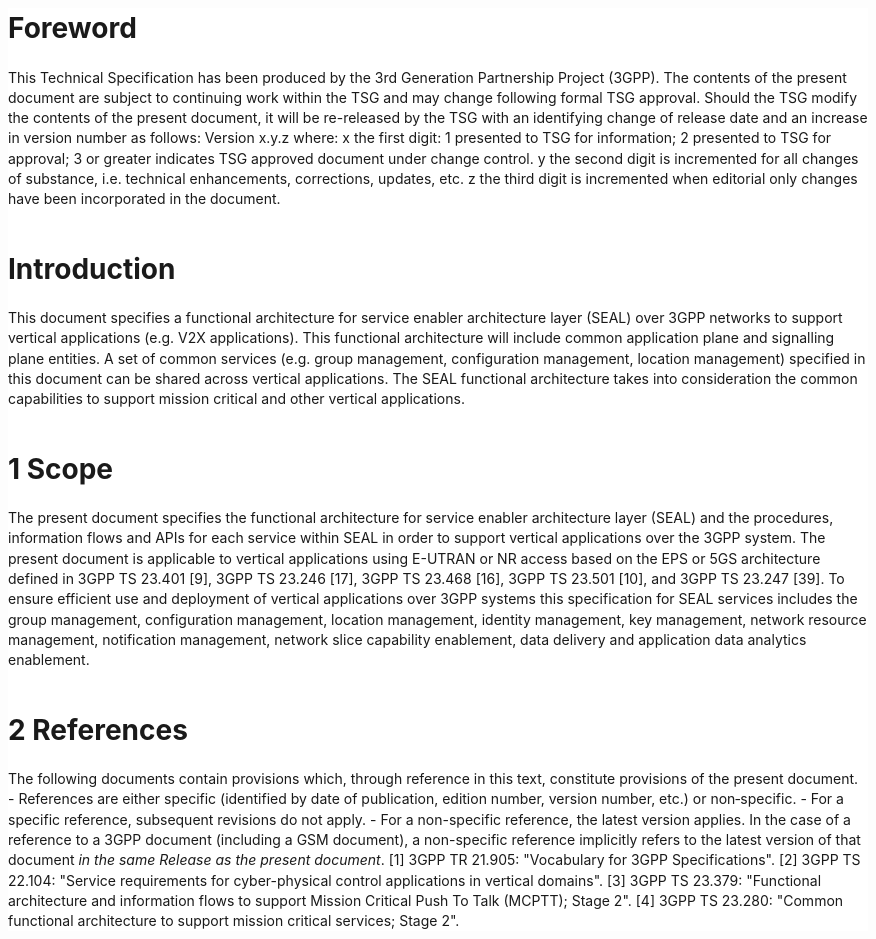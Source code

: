 # Foreword
This Technical Specification has been produced by the 3rd Generation
Partnership Project (3GPP).
The contents of the present document are subject to continuing work within the
TSG and may change following formal TSG approval. Should the TSG modify the
contents of the present document, it will be re-released by the TSG with an
identifying change of release date and an increase in version number as
follows:
Version x.y.z
where:
x the first digit:
1 presented to TSG for information;
2 presented to TSG for approval;
3 or greater indicates TSG approved document under change control.
y the second digit is incremented for all changes of substance, i.e. technical
enhancements, corrections, updates, etc.
z the third digit is incremented when editorial only changes have been
incorporated in the document.
# Introduction
This document specifies a functional architecture for service enabler
architecture layer (SEAL) over 3GPP networks to support vertical applications
(e.g. V2X applications). This functional architecture will include common
application plane and signalling plane entities. A set of common services
(e.g. group management, configuration management, location management)
specified in this document can be shared across vertical applications.
The SEAL functional architecture takes into consideration the common
capabilities to support mission critical and other vertical applications.
# 1 Scope
The present document specifies the functional architecture for service enabler
architecture layer (SEAL) and the procedures, information flows and APIs for
each service within SEAL in order to support vertical applications over the
3GPP system. The present document is applicable to vertical applications using
E-UTRAN or NR access based on the EPS or 5GS architecture defined in 3GPP TS
23.401 [9], 3GPP TS 23.246 [17], 3GPP TS 23.468 [16], 3GPP TS 23.501 [10], and
3GPP TS 23.247 [39]. To ensure efficient use and deployment of vertical
applications over 3GPP systems this specification for SEAL services includes
the group management, configuration management, location management, identity
management, key management, network resource management, notification
management, network slice capability enablement, data delivery and application
data analytics enablement.
# 2 References
The following documents contain provisions which, through reference in this
text, constitute provisions of the present document.
\- References are either specific (identified by date of publication, edition
number, version number, etc.) or non‑specific.
\- For a specific reference, subsequent revisions do not apply.
\- For a non-specific reference, the latest version applies. In the case of a
reference to a 3GPP document (including a GSM document), a non-specific
reference implicitly refers to the latest version of that document _in the
same Release as the present document_.
[1] 3GPP TR 21.905: \"Vocabulary for 3GPP Specifications\".
[2] 3GPP TS 22.104: \"Service requirements for cyber-physical control
applications in vertical domains\".
[3] 3GPP TS 23.379: \"Functional architecture and information flows to support
Mission Critical Push To Talk (MCPTT); Stage 2\".
[4] 3GPP TS 23.280: \"Common functional architecture to support mission
critical services; Stage 2\".